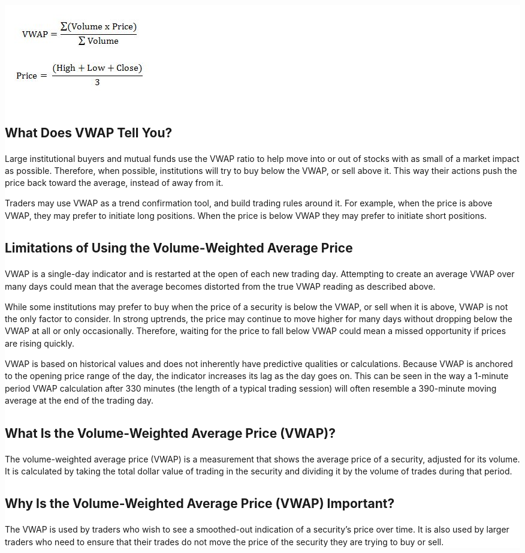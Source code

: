 <img src="assets/vwap2.jpg"></img>

## **What Does VWAP Tell You?**
Large institutional buyers and mutual funds use the VWAP ratio to help move into or out of stocks with as small of a market impact as possible. Therefore, when possible, institutions will try to buy below the VWAP, or sell above it. This way their actions push the price back toward the average, instead of away from it.<br>

Traders may use VWAP as a trend confirmation tool, and build trading rules around it. For example, when the price is above VWAP, they may prefer to initiate long positions. When the price is below VWAP they may prefer to initiate short positions. 

## **Limitations of Using the Volume-Weighted Average Price**
VWAP is a single-day indicator and is restarted at the open of each new trading day. Attempting to create an average VWAP over many days could mean that the average becomes distorted from the true VWAP reading as described above.<br>

While some institutions may prefer to buy when the price of a security is below the VWAP, or sell when it is above, VWAP is not the only factor to consider. In strong uptrends, the price may continue to move higher for many days without dropping below the VWAP at all or only occasionally. Therefore, waiting for the price to fall below VWAP could mean a missed opportunity if prices are rising quickly. <br>

VWAP is based on historical values and does not inherently have predictive qualities or calculations. Because VWAP is anchored to the opening price range of the day, the indicator increases its lag as the day goes on. This can be seen in the way a 1-minute period VWAP calculation after 330 minutes (the length of a typical trading session) will often resemble a 390-minute moving average at the end of the trading day.<br>

## **What Is the Volume-Weighted Average Price (VWAP)?**
The volume-weighted average price (VWAP) is a measurement that shows the average price of a security, adjusted for its volume. It is calculated by taking the total dollar value of trading in the security and dividing it by the volume of trades during that period.

## **Why Is the Volume-Weighted Average Price (VWAP) Important?**
The VWAP is used by traders who wish to see a smoothed-out indication of a security’s price over time. It is also used by larger traders who need to ensure that their trades do not move the price of the security they are trying to buy or sell.<br>
